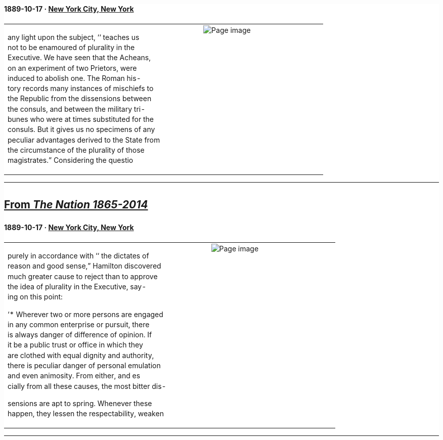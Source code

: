 #### 1889-10-17 &middot; [New York City, New York](http://dbpedia.org/resource/New_York_City)

<table style="width: 100%;"><tr><td style="width: 50%">

  
any light upon the subject, ‘‘ teaches us  
not to be enamoured of plurality in the  
Executive. We have seen that the Acheans,  
on an experiment of two Prietors, were  
induced to abolish one. The Roman his-  
tory records many instances of mischiefs to  
the Republic from the dissensions between  
the consuls, and between the military tri-  
bunes who were at times substituted for the  
consuls. But it gives us no specimens of any  
peculiar advantages derived to the State from  
the circumstance of the plurality of those  
magistrates.” Considering the questio
</td><td style="width: 50%; max-height: 75%; margin: auto; display: block;">
<img alt="Page image" src="https://iiif.archive.org/image/iiif/2/sim_nation_1889-10-17_49_1268%2Fsim_nation_1889-10-17_49_1268_jp2.zip%2Fsim_nation_1889-10-17_49_1268_jp2%2Fsim_nation_1889-10-17_49_1268_0007.jp2/pct:67.01541850220265,63.287728026534,23.788546255506606,13.992537313432836/600,/0/default.jpg"/>
</td>
</tr></table>

---

## [From _The Nation 1865-2014_](https://archive.org/details/sim_nation_1889-10-17_49_1268/page/n7/mode/1up?view=theater)

#### 1889-10-17 &middot; [New York City, New York](http://dbpedia.org/resource/New_York_City)

<table style="width: 100%;"><tr><td style="width: 50%">

  
purely in accordance with ‘‘ the dictates of  
reason and good sense,” Hamilton discovered  
much greater cause to reject than to approve  
the idea of plurality in the Executive, say-  
ing on this point:  
  
‘* Wherever two or more persons are engaged  
in any common enterprise or pursuit, there  
is always danger of difference of opinion. If  
it be a public trust or office in which they  
are clothed with equal dignity and authority,  
there is peculiar danger of personal emulation  
and even animosity. From either, and es  
cially from all these causes, the most bitter dis-  
  
sensions are apt to spring. Whenever these  
happen, they lessen the respectability, weaken
</td><td style="width: 50%; max-height: 75%; margin: auto; display: block;">
<img alt="Page image" src="https://iiif.archive.org/image/iiif/2/sim_nation_1889-10-17_49_1268%2Fsim_nation_1889-10-17_49_1268_jp2.zip%2Fsim_nation_1889-10-17_49_1268_jp2%2Fsim_nation_1889-10-17_49_1268_0007.jp2/pct:66.90528634361233,77.50829187396351,23.95374449339207,13.598673300165837/600,/0/default.jpg"/>
</td>
</tr></table>

---